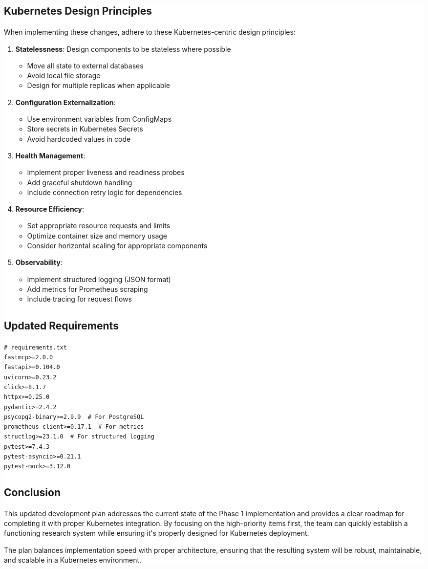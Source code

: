 ## Kubernetes Design Principles

When implementing these changes, adhere to these Kubernetes-centric design principles:

1. **Statelessness**: Design components to be stateless where possible
   - Move all state to external databases
   - Avoid local file storage
   - Design for multiple replicas when applicable

2. **Configuration Externalization**:
   - Use environment variables from ConfigMaps
   - Store secrets in Kubernetes Secrets
   - Avoid hardcoded values in code

3. **Health Management**:
   - Implement proper liveness and readiness probes
   - Add graceful shutdown handling
   - Include connection retry logic for dependencies

4. **Resource Efficiency**:
   - Set appropriate resource requests and limits
   - Optimize container size and memory usage
   - Consider horizontal scaling for appropriate components

5. **Observability**:
   - Implement structured logging (JSON format)
   - Add metrics for Prometheus scraping
   - Include tracing for request flows

## Updated Requirements

```
# requirements.txt
fastmcp>=2.0.0
fastapi>=0.104.0
uvicorn>=0.23.2
click>=8.1.7
httpx>=0.25.0
pydantic>=2.4.2
psycopg2-binary>=2.9.9  # For PostgreSQL
prometheus-client>=0.17.1  # For metrics
structlog>=23.1.0  # For structured logging
pytest>=7.4.3
pytest-asyncio>=0.21.1
pytest-mock>=3.12.0
```

## Conclusion

This updated development plan addresses the current state of the Phase 1 implementation and provides a clear roadmap for completing it with proper Kubernetes integration. By focusing on the high-priority items first, the team can quickly establish a functioning research system while ensuring it's properly designed for Kubernetes deployment.

The plan balances implementation speed with proper architecture, ensuring that the resulting system will be robust, maintainable, and scalable in a Kubernetes environment.